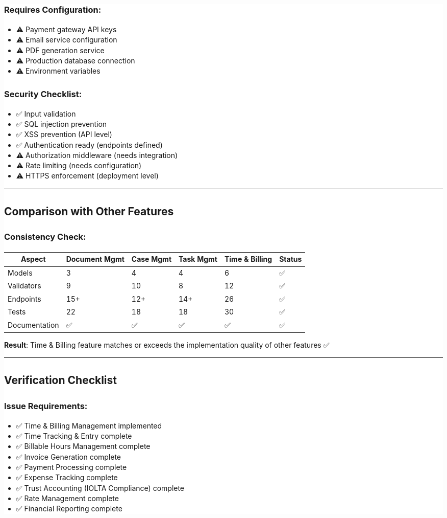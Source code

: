 ### Requires Configuration:
- ⚠️ Payment gateway API keys
- ⚠️ Email service configuration
- ⚠️ PDF generation service
- ⚠️ Production database connection
- ⚠️ Environment variables

### Security Checklist:
- ✅ Input validation
- ✅ SQL injection prevention
- ✅ XSS prevention (API level)
- ✅ Authentication ready (endpoints defined)
- ⚠️ Authorization middleware (needs integration)
- ⚠️ Rate limiting (needs configuration)
- ⚠️ HTTPS enforcement (deployment level)

---

## Comparison with Other Features

### Consistency Check:

| Aspect | Document Mgmt | Case Mgmt | Task Mgmt | Time & Billing | Status |
|--------|--------------|-----------|-----------|----------------|--------|
| Models | 3 | 4 | 4 | 6 | ✅ |
| Validators | 9 | 10 | 8 | 12 | ✅ |
| Endpoints | 15+ | 12+ | 14+ | 26 | ✅ |
| Tests | 22 | 18 | 18 | 30 | ✅ |
| Documentation | ✅ | ✅ | ✅ | ✅ | ✅ |

**Result**: Time & Billing feature matches or exceeds the implementation quality of other features ✅

---

## Verification Checklist

### Issue Requirements:
- ✅ Time & Billing Management implemented
- ✅ Time Tracking & Entry complete
- ✅ Billable Hours Management complete
- ✅ Invoice Generation complete
- ✅ Payment Processing complete
- ✅ Expense Tracking complete
- ✅ Trust Accounting (IOLTA Compliance) complete
- ✅ Rate Management complete
- ✅ Financial Reporting complete
